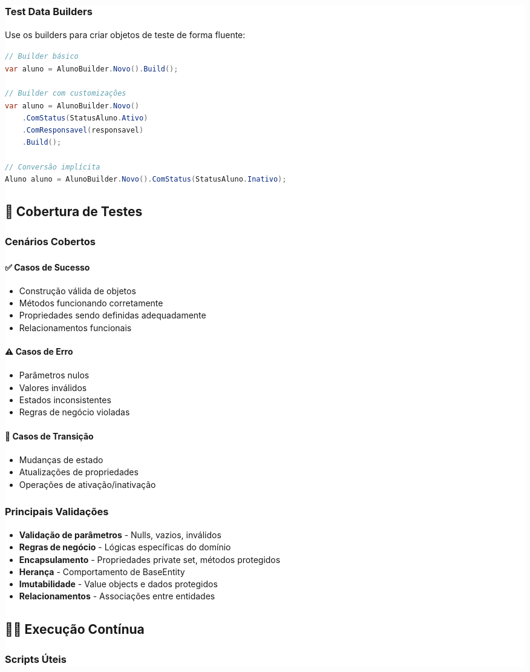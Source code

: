 ### Test Data Builders
Use os builders para criar objetos de teste de forma fluente:

```csharp
// Builder básico
var aluno = AlunoBuilder.Novo().Build();

// Builder com customizações
var aluno = AlunoBuilder.Novo()
    .ComStatus(StatusAluno.Ativo)
    .ComResponsavel(responsavel)
    .Build();

// Conversão implícita
Aluno aluno = AlunoBuilder.Novo().ComStatus(StatusAluno.Inativo);
```

## 🎯 Cobertura de Testes

### Cenários Cobertos

#### ✅ Casos de Sucesso
- Construção válida de objetos
- Métodos funcionando corretamente
- Propriedades sendo definidas adequadamente
- Relacionamentos funcionais

#### ⚠️ Casos de Erro
- Parâmetros nulos
- Valores inválidos
- Estados inconsistentes
- Regras de negócio violadas

#### 🔄 Casos de Transição
- Mudanças de estado
- Atualizações de propriedades
- Operações de ativação/inativação

### Principais Validações

- **Validação de parâmetros** - Nulls, vazios, inválidos
- **Regras de negócio** - Lógicas específicas do domínio
- **Encapsulamento** - Propriedades private set, métodos protegidos
- **Herança** - Comportamento de BaseEntity
- **Imutabilidade** - Value objects e dados protegidos
- **Relacionamentos** - Associações entre entidades

## 🏃‍♂️ Execução Contínua

### Scripts Úteis
